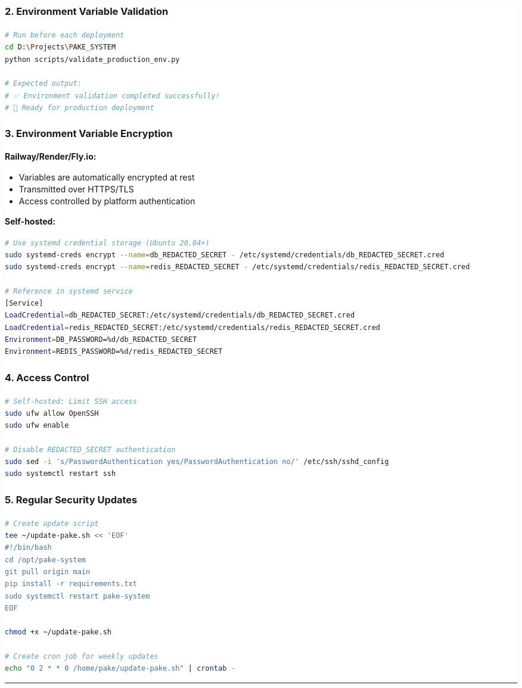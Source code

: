 ### **2. Environment Variable Validation**
```bash
# Run before each deployment
cd D:\Projects\PAKE_SYSTEM
python scripts/validate_production_env.py

# Expected output:
# ✅ Environment validation completed successfully!
# 🚀 Ready for production deployment
```

### **3. Environment Variable Encryption**

**Railway/Render/Fly.io:**
- Variables are automatically encrypted at rest
- Transmitted over HTTPS/TLS
- Access controlled by platform authentication

**Self-hosted:**
```bash
# Use systemd credential storage (Ubuntu 20.04+)
sudo systemd-creds encrypt --name=db_REDACTED_SECRET - /etc/systemd/credentials/db_REDACTED_SECRET.cred
sudo systemd-creds encrypt --name=redis_REDACTED_SECRET - /etc/systemd/credentials/redis_REDACTED_SECRET.cred

# Reference in systemd service
[Service]
LoadCredential=db_REDACTED_SECRET:/etc/systemd/credentials/db_REDACTED_SECRET.cred
LoadCredential=redis_REDACTED_SECRET:/etc/systemd/credentials/redis_REDACTED_SECRET.cred
Environment=DB_PASSWORD=%d/db_REDACTED_SECRET
Environment=REDIS_PASSWORD=%d/redis_REDACTED_SECRET
```

### **4. Access Control**
```bash
# Self-hosted: Limit SSH access
sudo ufw allow OpenSSH
sudo ufw enable

# Disable REDACTED_SECRET authentication
sudo sed -i 's/PasswordAuthentication yes/PasswordAuthentication no/' /etc/ssh/sshd_config
sudo systemctl restart ssh
```

### **5. Regular Security Updates**
```bash
# Create update script
tee ~/update-pake.sh << 'EOF'
#!/bin/bash
cd /opt/pake-system
git pull origin main
pip install -r requirements.txt
sudo systemctl restart pake-system
EOF

chmod +x ~/update-pake.sh

# Create cron job for weekly updates
echo "0 2 * * 0 /home/pake/update-pake.sh" | crontab -
```

---